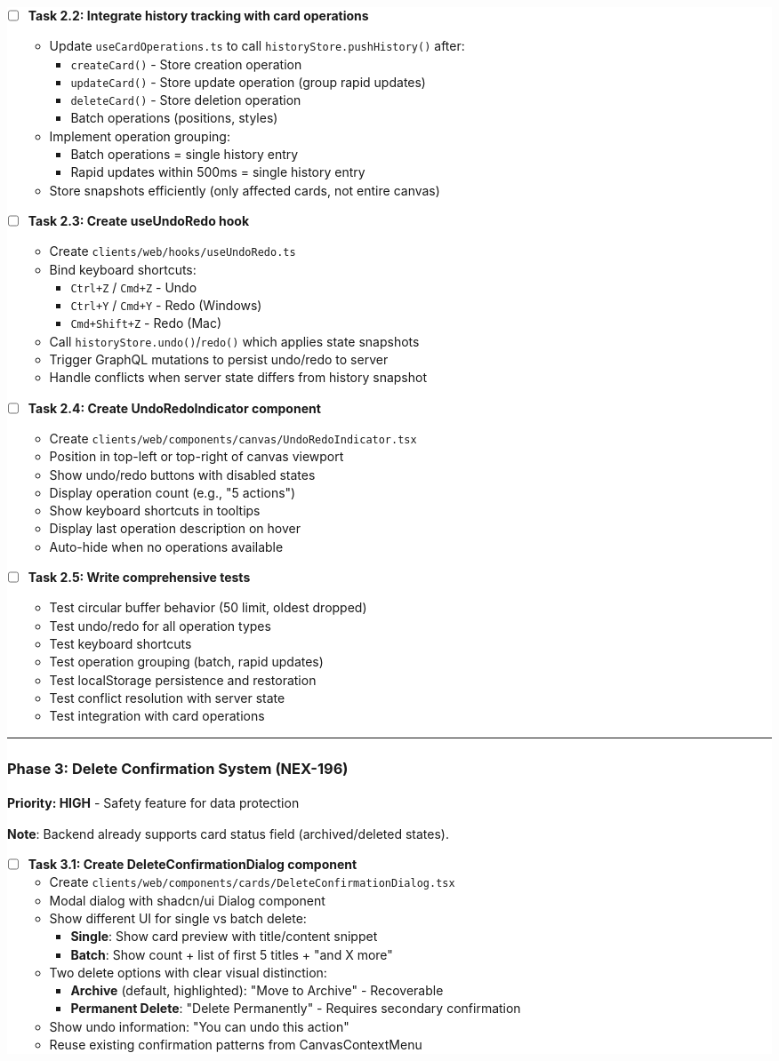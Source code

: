 - [ ] **Task 2.2: Integrate history tracking with card operations**
  - Update `useCardOperations.ts` to call `historyStore.pushHistory()` after:
    - `createCard()` - Store creation operation
    - `updateCard()` - Store update operation (group rapid updates)
    - `deleteCard()` - Store deletion operation
    - Batch operations (positions, styles)
  - Implement operation grouping:
    - Batch operations = single history entry
    - Rapid updates within 500ms = single history entry
  - Store snapshots efficiently (only affected cards, not entire canvas)

- [ ] **Task 2.3: Create useUndoRedo hook**
  - Create `clients/web/hooks/useUndoRedo.ts`
  - Bind keyboard shortcuts:
    - `Ctrl+Z` / `Cmd+Z` - Undo
    - `Ctrl+Y` / `Cmd+Y` - Redo (Windows)
    - `Cmd+Shift+Z` - Redo (Mac)
  - Call `historyStore.undo()`/`redo()` which applies state snapshots
  - Trigger GraphQL mutations to persist undo/redo to server
  - Handle conflicts when server state differs from history snapshot

- [ ] **Task 2.4: Create UndoRedoIndicator component**
  - Create `clients/web/components/canvas/UndoRedoIndicator.tsx`
  - Position in top-left or top-right of canvas viewport
  - Show undo/redo buttons with disabled states
  - Display operation count (e.g., "5 actions")
  - Show keyboard shortcuts in tooltips
  - Display last operation description on hover
  - Auto-hide when no operations available

- [ ] **Task 2.5: Write comprehensive tests**
  - Test circular buffer behavior (50 limit, oldest dropped)
  - Test undo/redo for all operation types
  - Test keyboard shortcuts
  - Test operation grouping (batch, rapid updates)
  - Test localStorage persistence and restoration
  - Test conflict resolution with server state
  - Test integration with card operations

---

### Phase 3: Delete Confirmation System (NEX-196)

**Priority: HIGH** - Safety feature for data protection

**Note**: Backend already supports card status field (archived/deleted states).

- [ ] **Task 3.1: Create DeleteConfirmationDialog component**
  - Create `clients/web/components/cards/DeleteConfirmationDialog.tsx`
  - Modal dialog with shadcn/ui Dialog component
  - Show different UI for single vs batch delete:
    - **Single**: Show card preview with title/content snippet
    - **Batch**: Show count + list of first 5 titles + "and X more"
  - Two delete options with clear visual distinction:
    - **Archive** (default, highlighted): "Move to Archive" - Recoverable
    - **Permanent Delete**: "Delete Permanently" - Requires secondary confirmation
  - Show undo information: "You can undo this action"
  - Reuse existing confirmation patterns from CanvasContextMenu
